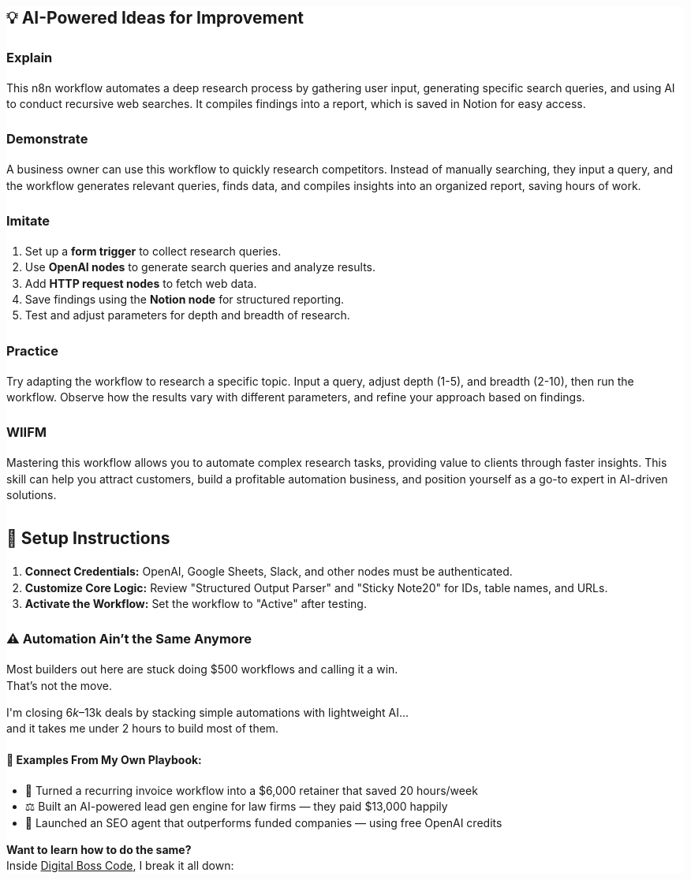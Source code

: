 ## 💡 AI-Powered Ideas for Improvement
### Explain
This n8n workflow automates a deep research process by gathering user input, generating specific search queries, and using AI to conduct recursive web searches. It compiles findings into a report, which is saved in Notion for easy access.

### Demonstrate
A business owner can use this workflow to quickly research competitors. Instead of manually searching, they input a query, and the workflow generates relevant queries, finds data, and compiles insights into an organized report, saving hours of work.

### Imitate
1. Set up a **form trigger** to collect research queries.
2. Use **OpenAI nodes** to generate search queries and analyze results.
3. Add **HTTP request nodes** to fetch web data.
4. Save findings using the **Notion node** for structured reporting.
5. Test and adjust parameters for depth and breadth of research.

### Practice
Try adapting the workflow to research a specific topic. Input a query, adjust depth (1-5), and breadth (2-10), then run the workflow. Observe how the results vary with different parameters, and refine your approach based on findings.

### WIIFM
Mastering this workflow allows you to automate complex research tasks, providing value to clients through faster insights. This skill can help you attract customers, build a profitable automation business, and position yourself as a go-to expert in AI-driven solutions.

## 🔧 Setup Instructions
1. **Connect Credentials:** OpenAI, Google Sheets, Slack, and other nodes must be authenticated.
2. **Customize Core Logic:** Review "Structured Output Parser" and "Sticky Note20" for IDs, table names, and URLs.
3. **Activate the Workflow:** Set the workflow to "Active" after testing.

### ⚠️ Automation Ain’t the Same Anymore

Most builders out here are stuck doing $500 workflows and calling it a win.  
That’s not the move.  

I'm closing $6k–$13k deals by stacking simple automations with lightweight AI...  
and it takes me under 2 hours to build most of them.

#### 🧠 Examples From My Own Playbook:
- 🔁 Turned a recurring invoice workflow into a $6,000 retainer that saved 20 hours/week  
- ⚖️ Built an AI-powered lead gen engine for law firms — they paid $13,000 happily  
- 🚀 Launched an SEO agent that outperforms funded companies — using free OpenAI credits  

**Want to learn how to do the same?**  
Inside [Digital Boss Code](https://bigpoppacode.io/go/dbc), I break it all down:
